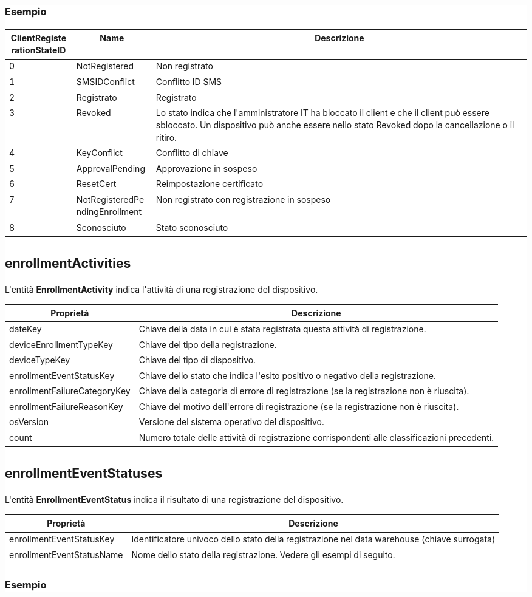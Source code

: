 ### <a name="example"></a>Esempio

| ClientRegisterationStateID  | Name | Descrizione |
|---------|------------|--------|
| 0 |NotRegistered |Non registrato |
| 1 |SMSIDConflict |Conflitto ID SMS |
| 2 |Registrato |Registrato |
| 3 |Revoked |Lo stato indica che l'amministratore IT ha bloccato il client e che il client può essere sbloccato. Un dispositivo può anche essere nello stato Revoked dopo la cancellazione o il ritiro. |
| 4 |KeyConflict |Conflitto di chiave |
| 5 |ApprovalPending |Approvazione in sospeso |
| 6 |ResetCert |Reimpostazione certificato |
| 7 |NotRegisteredPendingEnrollment |Non registrato con registrazione in sospeso |
| 8 |Sconosciuto |Stato sconosciuto |

## <a name="enrollmentactivities"></a>enrollmentActivities 
L'entità **EnrollmentActivity** indica l'attività di una registrazione del dispositivo.

| Proprietà                      | Descrizione                                                               |
|-------------------------------|---------------------------------------------------------------------------|
| dateKey                       | Chiave della data in cui è stata registrata questa attività di registrazione.               |
| deviceEnrollmentTypeKey       | Chiave del tipo della registrazione.                                        |
| deviceTypeKey                 | Chiave del tipo di dispositivo.                                                |
| enrollmentEventStatusKey      | Chiave dello stato che indica l'esito positivo o negativo della registrazione.    |
| enrollmentFailureCategoryKey  | Chiave della categoria di errore di registrazione (se la registrazione non è riuscita).        |
| enrollmentFailureReasonKey    | Chiave del motivo dell'errore di registrazione (se la registrazione non è riuscita).          |
| osVersion                     | Versione del sistema operativo del dispositivo.                               |
| count                         | Numero totale delle attività di registrazione corrispondenti alle classificazioni precedenti.  |

## <a name="enrollmenteventstatuses"></a>enrollmentEventStatuses 
L'entità **EnrollmentEventStatus** indica il risultato di una registrazione del dispositivo.

| Proprietà                   | Descrizione                                                                       |
|----------------------------|-----------------------------------------------------------------------------------|
| enrollmentEventStatusKey   | Identificatore univoco dello stato della registrazione nel data warehouse (chiave surrogata)  |
| enrollmentEventStatusName  | Nome dello stato della registrazione. Vedere gli esempi di seguito.                            |

### <a name="example"></a>Esempio
